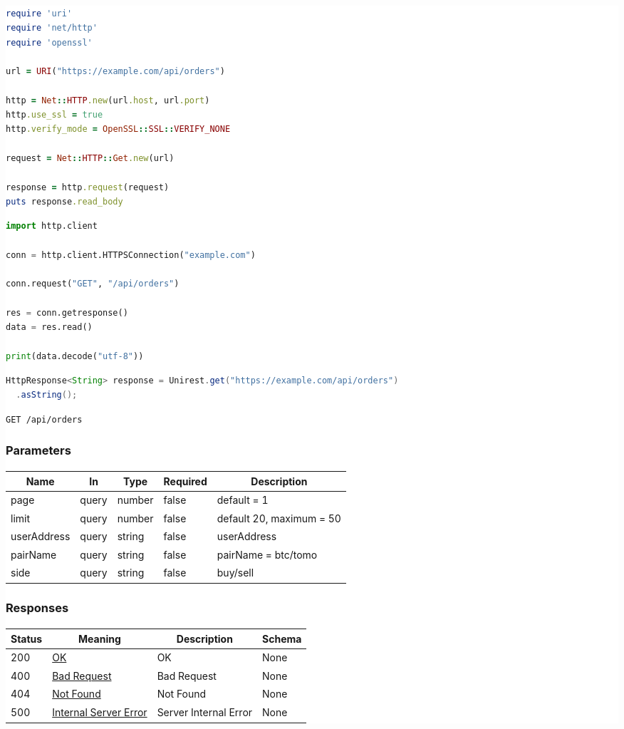 ```go
```

```ruby
require 'uri'
require 'net/http'
require 'openssl'

url = URI("https://example.com/api/orders")

http = Net::HTTP.new(url.host, url.port)
http.use_ssl = true
http.verify_mode = OpenSSL::SSL::VERIFY_NONE

request = Net::HTTP::Get.new(url)

response = http.request(request)
puts response.read_body
```

```python
import http.client

conn = http.client.HTTPSConnection("example.com")

conn.request("GET", "/api/orders")

res = conn.getresponse()
data = res.read()

print(data.decode("utf-8"))
```

```java
HttpResponse<String> response = Unirest.get("https://example.com/api/orders")
  .asString();
```

`GET /api/orders`

<h3 id="get-list-order-parameters">Parameters</h3>

|Name|In|Type|Required|Description|
|---|---|---|---|---|
|page|query|number|false|default = 1|
|limit|query|number|false|default 20, maximum = 50|
|userAddress|query|string|false|userAddress|
|pairName|query|string|false|pairName = btc/tomo|
|side|query|string|false|buy/sell|

<h3 id="get-list-order-responses">Responses</h3>

|Status|Meaning|Description|Schema|
|---|---|---|---|
|200|[OK](https://tools.ietf.org/html/rfc7231#section-6.3.1)|OK|None|
|400|[Bad Request](https://tools.ietf.org/html/rfc7231#section-6.5.1)|Bad Request|None|
|404|[Not Found](https://tools.ietf.org/html/rfc7231#section-6.5.4)|Not Found|None|
|500|[Internal Server Error](https://tools.ietf.org/html/rfc7231#section-6.6.1)|Server Internal Error|None|
